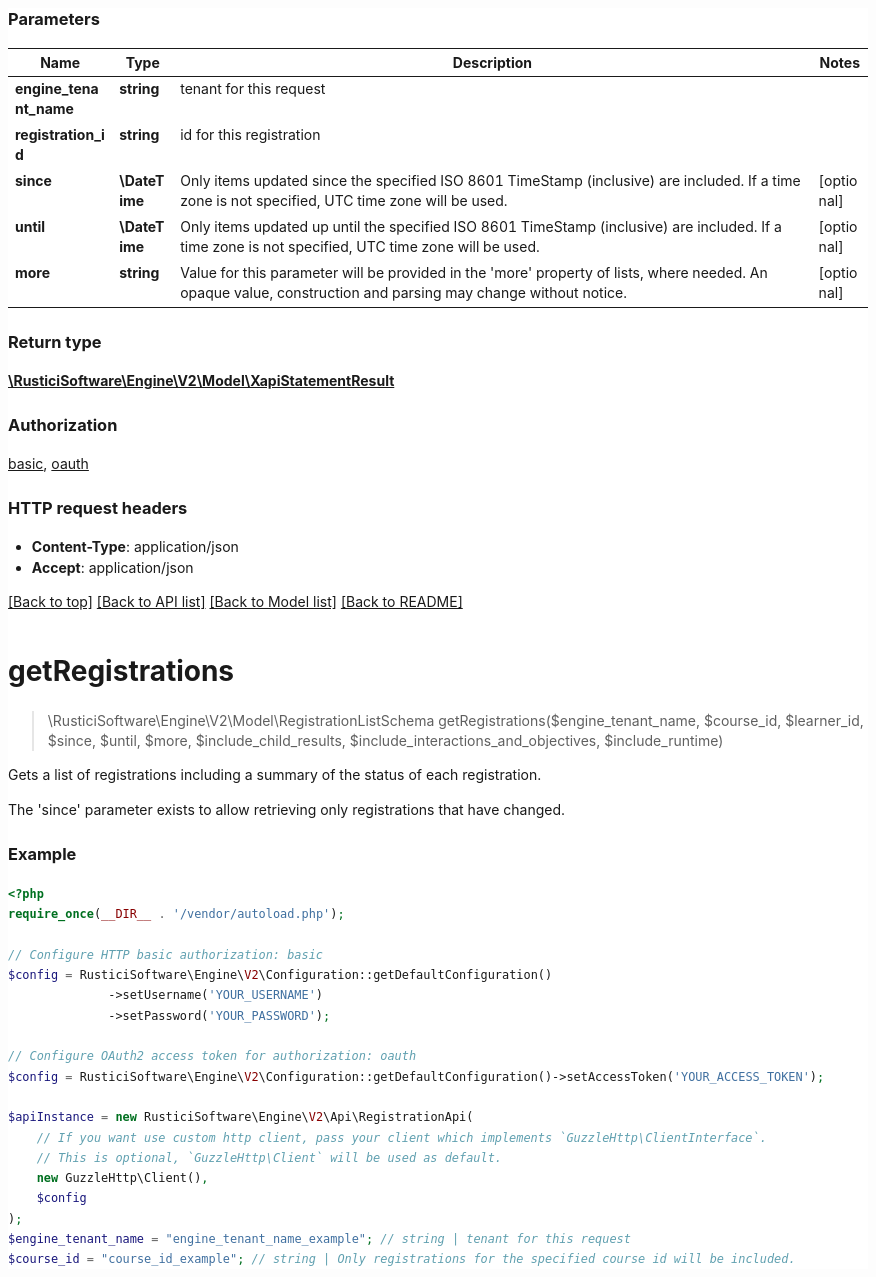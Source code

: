 
### Parameters

Name | Type | Description  | Notes
------------- | ------------- | ------------- | -------------
 **engine_tenant_name** | **string**| tenant for this request |
 **registration_id** | **string**| id for this registration |
 **since** | **\DateTime**| Only items updated since the specified ISO 8601 TimeStamp (inclusive) are included. If a time zone is not specified, UTC time zone will be used. | [optional]
 **until** | **\DateTime**| Only items updated up until the specified ISO 8601 TimeStamp (inclusive) are included. If a time zone is not specified, UTC time zone will be used. | [optional]
 **more** | **string**| Value for this parameter will be provided in the &#39;more&#39; property of lists, where needed. An opaque value, construction and parsing may change without notice. | [optional]

### Return type

[**\RusticiSoftware\Engine\V2\Model\XapiStatementResult**](../Model/XapiStatementResult.md)

### Authorization

[basic](../../README.md#basic), [oauth](../../README.md#oauth)

### HTTP request headers

 - **Content-Type**: application/json
 - **Accept**: application/json

[[Back to top]](#) [[Back to API list]](../../README.md#documentation-for-api-endpoints) [[Back to Model list]](../../README.md#documentation-for-models) [[Back to README]](../../README.md)

# **getRegistrations**
> \RusticiSoftware\Engine\V2\Model\RegistrationListSchema getRegistrations($engine_tenant_name, $course_id, $learner_id, $since, $until, $more, $include_child_results, $include_interactions_and_objectives, $include_runtime)

Gets a list of registrations including a summary of the status of each registration.

The 'since' parameter exists to allow retrieving only registrations that have changed.

### Example
```php
<?php
require_once(__DIR__ . '/vendor/autoload.php');

// Configure HTTP basic authorization: basic
$config = RusticiSoftware\Engine\V2\Configuration::getDefaultConfiguration()
              ->setUsername('YOUR_USERNAME')
              ->setPassword('YOUR_PASSWORD');

// Configure OAuth2 access token for authorization: oauth
$config = RusticiSoftware\Engine\V2\Configuration::getDefaultConfiguration()->setAccessToken('YOUR_ACCESS_TOKEN');

$apiInstance = new RusticiSoftware\Engine\V2\Api\RegistrationApi(
    // If you want use custom http client, pass your client which implements `GuzzleHttp\ClientInterface`.
    // This is optional, `GuzzleHttp\Client` will be used as default.
    new GuzzleHttp\Client(),
    $config
);
$engine_tenant_name = "engine_tenant_name_example"; // string | tenant for this request
$course_id = "course_id_example"; // string | Only registrations for the specified course id will be included.
```